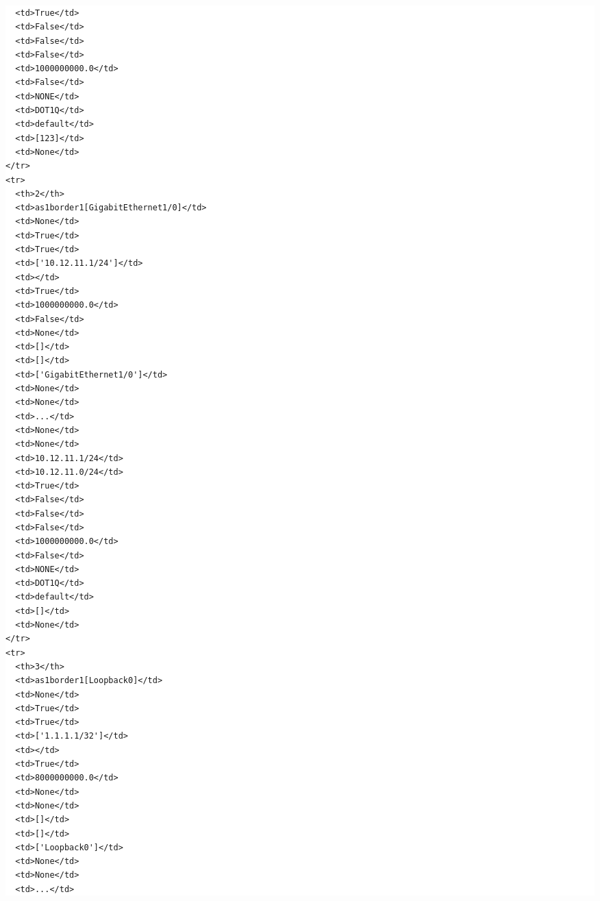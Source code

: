       <td>True</td>
      <td>False</td>
      <td>False</td>
      <td>False</td>
      <td>1000000000.0</td>
      <td>False</td>
      <td>NONE</td>
      <td>DOT1Q</td>
      <td>default</td>
      <td>[123]</td>
      <td>None</td>
    </tr>
    <tr>
      <th>2</th>
      <td>as1border1[GigabitEthernet1/0]</td>
      <td>None</td>
      <td>True</td>
      <td>True</td>
      <td>['10.12.11.1/24']</td>
      <td></td>
      <td>True</td>
      <td>1000000000.0</td>
      <td>False</td>
      <td>None</td>
      <td>[]</td>
      <td>[]</td>
      <td>['GigabitEthernet1/0']</td>
      <td>None</td>
      <td>None</td>
      <td>...</td>
      <td>None</td>
      <td>None</td>
      <td>10.12.11.1/24</td>
      <td>10.12.11.0/24</td>
      <td>True</td>
      <td>False</td>
      <td>False</td>
      <td>False</td>
      <td>1000000000.0</td>
      <td>False</td>
      <td>NONE</td>
      <td>DOT1Q</td>
      <td>default</td>
      <td>[]</td>
      <td>None</td>
    </tr>
    <tr>
      <th>3</th>
      <td>as1border1[Loopback0]</td>
      <td>None</td>
      <td>True</td>
      <td>True</td>
      <td>['1.1.1.1/32']</td>
      <td></td>
      <td>True</td>
      <td>8000000000.0</td>
      <td>None</td>
      <td>None</td>
      <td>[]</td>
      <td>[]</td>
      <td>['Loopback0']</td>
      <td>None</td>
      <td>None</td>
      <td>...</td>